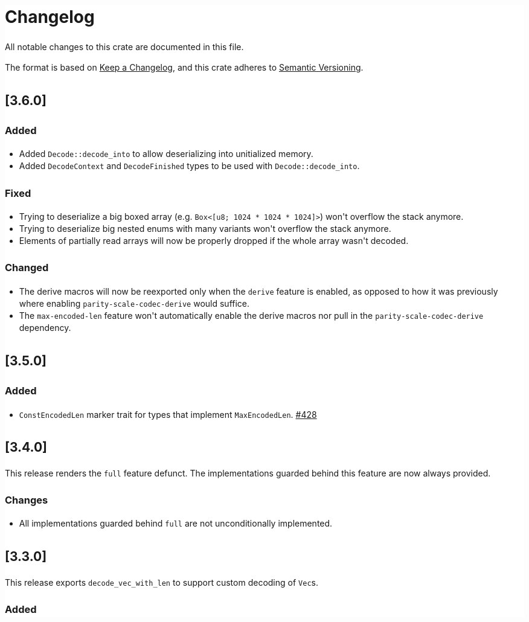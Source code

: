# Changelog

All notable changes to this crate are documented in this file.

The format is based on [Keep a Changelog](https://keepachangelog.com/en/1.0.0/),
and this crate adheres to [Semantic Versioning](https://semver.org/spec/v2.0.0.html).

## [3.6.0]

### Added

- Added `Decode::decode_into` to allow deserializing into unitialized memory.
- Added `DecodeContext` and `DecodeFinished` types to be used with `Decode::decode_into`.

### Fixed

- Trying to deserialize a big boxed array (e.g. `Box<[u8; 1024 * 1024 * 1024]>`) won't overflow the stack anymore.
- Trying to deserialize big nested enums with many variants won't overflow the stack anymore.
- Elements of partially read arrays will now be properly dropped if the whole array wasn't decoded.

### Changed

- The derive macros will now be reexported only when the `derive` feature is enabled,
  as opposed to how it was previously where enabling `parity-scale-codec-derive` would suffice.
- The `max-encoded-len` feature won't automatically enable the derive macros nor pull in the
  `parity-scale-codec-derive` dependency.

## [3.5.0]

### Added

- `ConstEncodedLen` marker trait for types that implement `MaxEncodedLen`. [#428](https://github.com/paritytech/parity-scale-codec/pull/428)

## [3.4.0]

This release renders the `full` feature defunct. The implementations guarded behind
this feature are now always provided.

### Changes

- All implementations guarded behind `full` are not unconditionally implemented.

## [3.3.0]

This release exports `decode_vec_with_len` to support custom decoding of `Vec`s.

### Added
